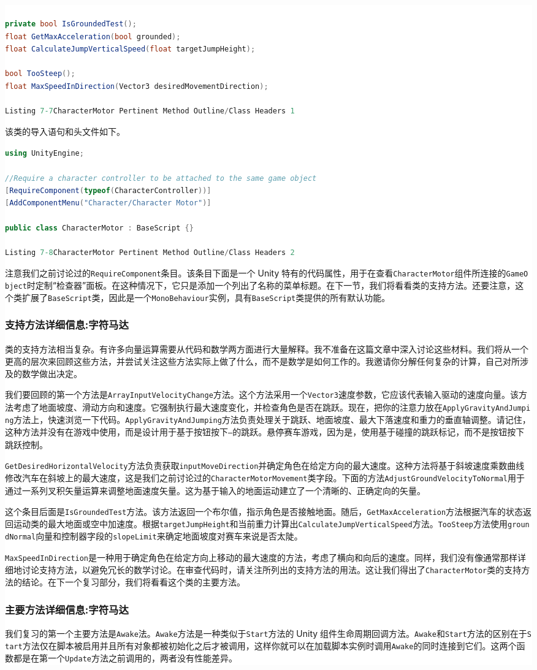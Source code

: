 ```cs

private bool IsGroundedTest();
float GetMaxAcceleration(bool grounded);
float CalculateJumpVerticalSpeed(float targetJumpHeight);

bool TooSteep();
float MaxSpeedInDirection(Vector3 desiredMovementDirection);

Listing 7-7CharacterMotor Pertinent Method Outline/Class Headers 1

```

该类的导入语句和头文件如下。

```cs
using UnityEngine;

//Require a character controller to be attached to the same game object
[RequireComponent(typeof(CharacterController))]
[AddComponentMenu("Character/Character Motor")]

public class CharacterMotor : BaseScript {}

Listing 7-8CharacterMotor Pertinent Method Outline/Class Headers 2

```

注意我们之前讨论过的`RequireComponent`条目。该条目下面是一个 Unity 特有的代码属性，用于在查看`CharacterMotor`组件所连接的`GameObject`时定制“检查器”面板。在这种情况下，它只是添加一个列出了名称的菜单标题。在下一节，我们将看看类的支持方法。还要注意，这个类扩展了`BaseScript`类，因此是一个`MonoBehaviour`实例，具有`BaseScript`类提供的所有默认功能。

### 支持方法详细信息:字符马达

类的支持方法相当复杂。有许多向量运算需要从代码和数学两方面进行大量解释。我不准备在这篇文章中深入讨论这些材料。我们将从一个更高的层次来回顾这些方法，并尝试关注这些方法实际上做了什么，而不是数学是如何工作的。我邀请你分解任何复杂的计算，自己对所涉及的数学做出决定。

我们要回顾的第一个方法是`ArrayInputVelocityChange`方法。这个方法采用一个`Vector3`速度参数，它应该代表输入驱动的速度向量。该方法考虑了地面坡度、滑动方向和速度。它强制执行最大速度变化，并检查角色是否在跳跃。现在，把你的注意力放在`ApplyGravityAndJumping`方法上，快速浏览一下代码。`ApplyGravityAndJumping`方法负责处理关于跳跃、地面坡度、最大下落速度和重力的垂直轴调整。请记住，这种方法并没有在游戏中使用，而是设计用于基于按钮按下`–`的跳跃。悬停赛车游戏，因为是，使用基于碰撞的跳跃标记，而不是按钮按下跳跃控制。

`GetDesiredHorizontalVelocity`方法负责获取`inputMoveDirection`并确定角色在给定方向的最大速度。这种方法将基于斜坡速度乘数曲线修改汽车在斜坡上的最大速度，这是我们之前讨论过的`CharacterMotorMovement`类字段。下面的方法`AdjustGroundVelocityToNormal`用于通过一系列叉积矢量运算来调整地面速度矢量。这为基于输入的地面运动建立了一个清晰的、正确定向的矢量。

这个条目后面是`IsGroundedTest`方法。该方法返回一个布尔值，指示角色是否接触地面。随后，`GetMaxAcceleration`方法根据汽车的状态返回运动类的最大地面或空中加速度。根据`targetJumpHeight`和当前重力计算出`CalculateJumpVerticalSpeed`方法。`TooSteep`方法使用`groundNormal`向量和控制器字段的`slopeLimit`来确定地面坡度对赛车来说是否太陡。

`MaxSpeedInDirection`是一种用于确定角色在给定方向上移动的最大速度的方法，考虑了横向和向后的速度。同样，我们没有像通常那样详细地讨论支持方法，以避免冗长的数学讨论。在审查代码时，请关注所列出的支持方法的用法。这让我们得出了`CharacterMotor`类的支持方法的结论。在下一个复习部分，我们将看看这个类的主要方法。

### 主要方法详细信息:字符马达

我们复习的第一个主要方法是`Awake`法。`Awake`方法是一种类似于`Start`方法的 Unity 组件生命周期回调方法。`Awake`和`Start`方法的区别在于`Start`方法仅在脚本被启用并且所有对象都被初始化之后才被调用，这样你就可以在加载脚本实例时调用`Awake`的同时连接到它们。这两个函数都是在第一个`Update`方法之前调用的，两者没有性能差异。
